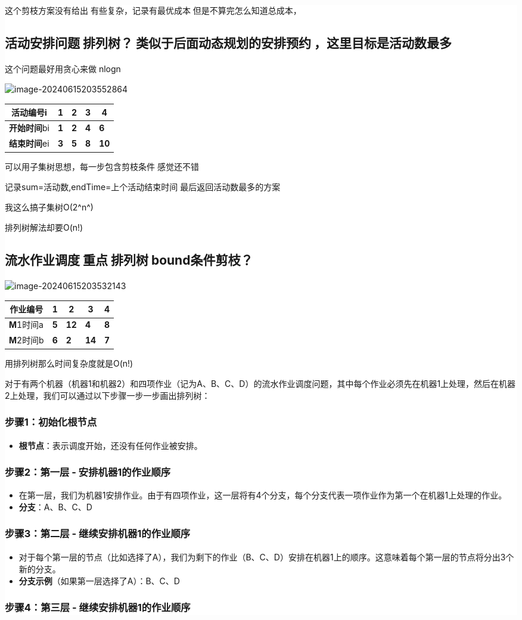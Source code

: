 这个剪枝方案没有给出  有些复杂，记录有最优成本 但是不算完怎么知道总成本，

## **活动安排问题** 排列树？ 类似于后面动态规划的安排预约 ，这里目标是活动数最多

这个问题最好用贪心来做 nlogn

![image-20240615203552864](https://raw.githubusercontent.com/mozhongzhou/myPict_img/main/pic/image-20240615203552864.png)

| **活动编号**i  | **1** | **2** | **3** | **4**  |
| -------------- | ----- | ----- | ----- | ------ |
| **开始时间**bi | **1** | **2** | **4** | **6**  |
| **结束时间**ei | **3** | **5** | **8** | **10** |

可以用子集树思想，每一步包含剪枝条件 感觉还不错

记录sum=活动数,endTime=上个活动结束时间 最后返回活动数最多的方案

我这么搞子集树O(2^n^)



排列树解法却要O(n!)



## **流水作业调度** 重点 排列树  bound条件剪枝？

![image-20240615203532143](https://raw.githubusercontent.com/mozhongzhou/myPict_img/main/pic/image-20240615203532143.png)

| **作业编号** | **1** | **2**  | **3**  | **4** |
| ------------ | ----- | ------ | ------ | ----- |
| **M**1时间a  | **5** | **12** | **4**  | **8** |
| **M**2时间b  | **6** | **2**  | **14** | **7** |

用排列树那么时间复杂度就是O(n!)

对于有两个机器（机器1和机器2）和四项作业（记为A、B、C、D）的流水作业调度问题，其中每个作业必须先在机器1上处理，然后在机器2上处理，我们可以通过以下步骤一步一步画出排列树：

### 步骤1：初始化根节点

- **根节点**：表示调度开始，还没有任何作业被安排。

### 步骤2：第一层 - 安排机器1的作业顺序

- 在第一层，我们为机器1安排作业。由于有四项作业，这一层将有4个分支，每个分支代表一项作业作为第一个在机器1上处理的作业。
- **分支**：A、B、C、D

### 步骤3：第二层 - 继续安排机器1的作业顺序

- 对于每个第一层的节点（比如选择了A），我们为剩下的作业（B、C、D）安排在机器1上的顺序。这意味着每个第一层的节点将分出3个新的分支。
- **分支示例**（如果第一层选择了A）：B、C、D

### 步骤4：第三层 - 继续安排机器1的作业顺序
